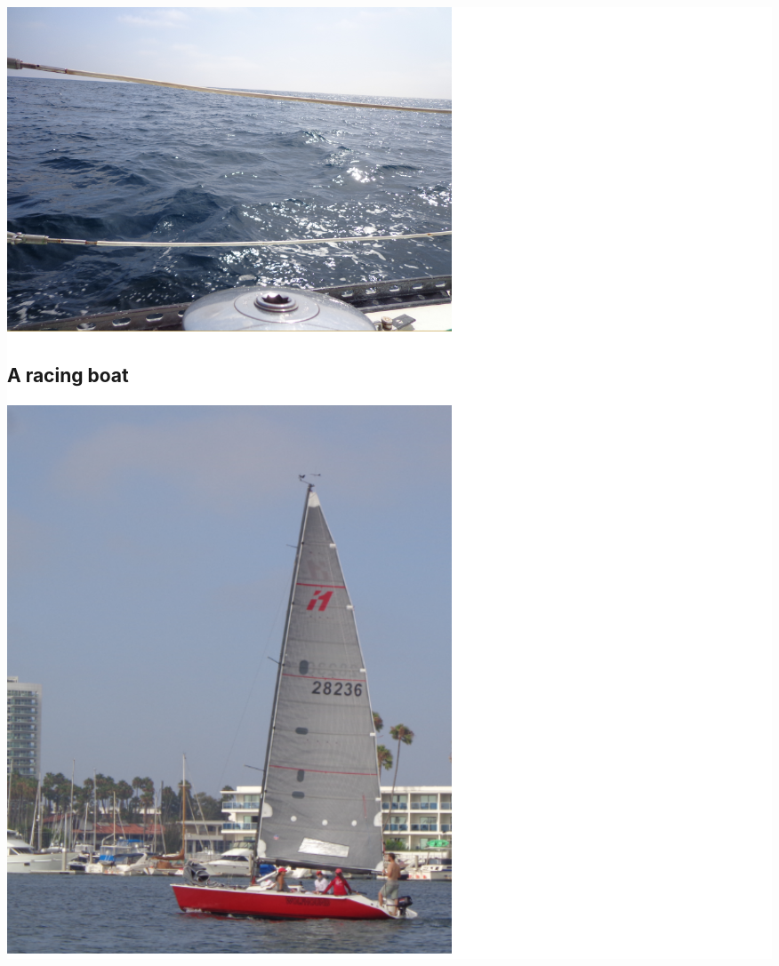 <img src="/images/sailme/sailme_008.png" width="500">

## A racing boat

<img src="/images/sailme/sailme_009.png" width="500">
